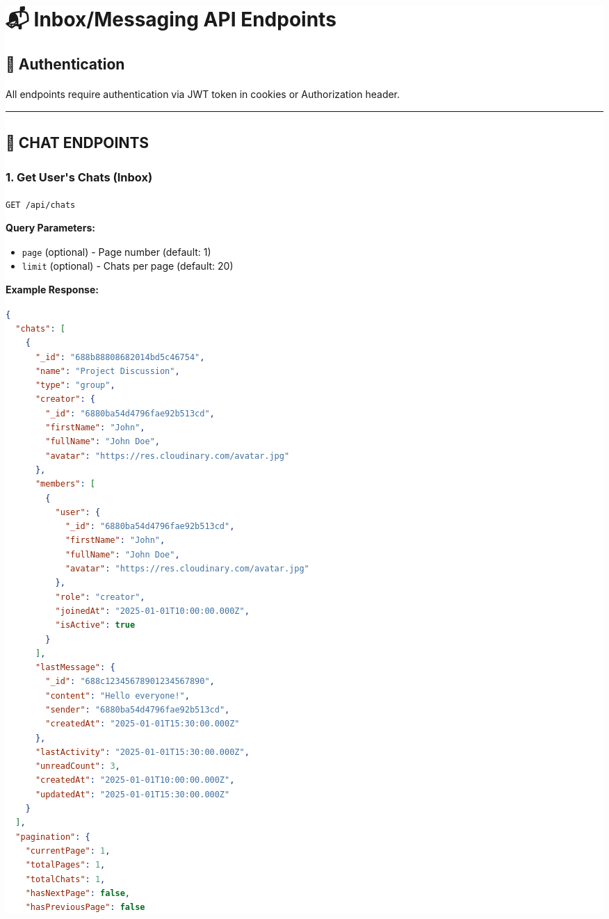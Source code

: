 # 📬 Inbox/Messaging API Endpoints

## 🔐 Authentication
All endpoints require authentication via JWT token in cookies or Authorization header.

---

## 📨 **CHAT ENDPOINTS**

### 1. Get User's Chats (Inbox)
```
GET /api/chats
```
**Query Parameters:**
- `page` (optional) - Page number (default: 1)
- `limit` (optional) - Chats per page (default: 20)

**Example Response:**
```json
{
  "chats": [
    {
      "_id": "688b88808682014bd5c46754",
      "name": "Project Discussion",
      "type": "group",
      "creator": {
        "_id": "6880ba54d4796fae92b513cd",
        "firstName": "John",
        "fullName": "John Doe",
        "avatar": "https://res.cloudinary.com/avatar.jpg"
      },
      "members": [
        {
          "user": {
            "_id": "6880ba54d4796fae92b513cd",
            "firstName": "John",
            "fullName": "John Doe",
            "avatar": "https://res.cloudinary.com/avatar.jpg"
          },
          "role": "creator",
          "joinedAt": "2025-01-01T10:00:00.000Z",
          "isActive": true
        }
      ],
      "lastMessage": {
        "_id": "688c12345678901234567890",
        "content": "Hello everyone!",
        "sender": "6880ba54d4796fae92b513cd",
        "createdAt": "2025-01-01T15:30:00.000Z"
      },
      "lastActivity": "2025-01-01T15:30:00.000Z",
      "unreadCount": 3,
      "createdAt": "2025-01-01T10:00:00.000Z",
      "updatedAt": "2025-01-01T15:30:00.000Z"
    }
  ],
  "pagination": {
    "currentPage": 1,
    "totalPages": 1,
    "totalChats": 1,
    "hasNextPage": false,
    "hasPreviousPage": false
```
